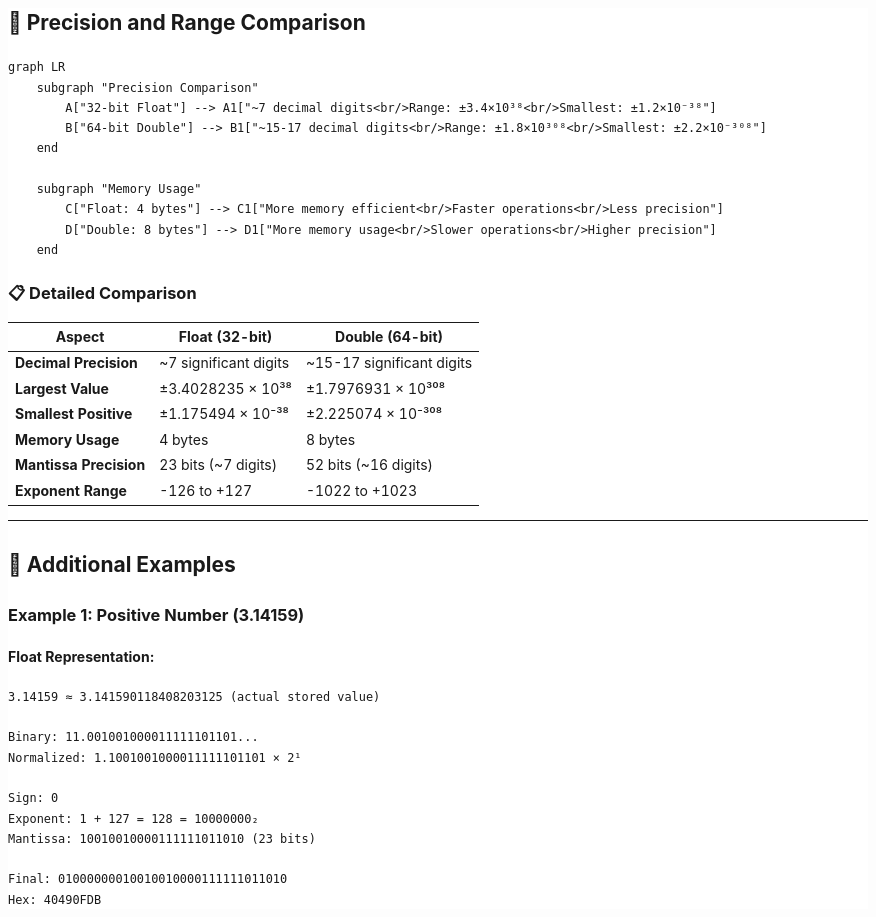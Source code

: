 ## 📏 Precision and Range Comparison

```mermaid
graph LR
    subgraph "Precision Comparison"
        A["32-bit Float"] --> A1["~7 decimal digits<br/>Range: ±3.4×10³⁸<br/>Smallest: ±1.2×10⁻³⁸"]
        B["64-bit Double"] --> B1["~15-17 decimal digits<br/>Range: ±1.8×10³⁰⁸<br/>Smallest: ±2.2×10⁻³⁰⁸"]
    end
    
    subgraph "Memory Usage"
        C["Float: 4 bytes"] --> C1["More memory efficient<br/>Faster operations<br/>Less precision"]
        D["Double: 8 bytes"] --> D1["More memory usage<br/>Slower operations<br/>Higher precision"]
    end
```

### 📋 Detailed Comparison

| **Aspect**               | **Float (32-bit)**      | **Double (64-bit)**     |
|--------------------------|-------------------------|------------------------|
| **Decimal Precision**    | ~7 significant digits   | ~15-17 significant digits |
| **Largest Value**        | ±3.4028235 × 10³⁸      | ±1.7976931 × 10³⁰⁸     |
| **Smallest Positive**    | ±1.175494 × 10⁻³⁸      | ±2.225074 × 10⁻³⁰⁸     |
| **Memory Usage**         | 4 bytes                 | 8 bytes                |
| **Mantissa Precision**   | 23 bits (~7 digits)    | 52 bits (~16 digits)   |
| **Exponent Range**       | -126 to +127            | -1022 to +1023         |

---

## 🧩 Additional Examples

### Example 1: Positive Number (3.14159)

#### Float Representation:
```
3.14159 ≈ 3.141590118408203125 (actual stored value)

Binary: 11.001001000011111101101...
Normalized: 1.1001001000011111101101 × 2¹

Sign: 0
Exponent: 1 + 127 = 128 = 10000000₂
Mantissa: 10010010000111111011010 (23 bits)

Final: 01000000010010010000111111011010
Hex: 40490FDB
```
